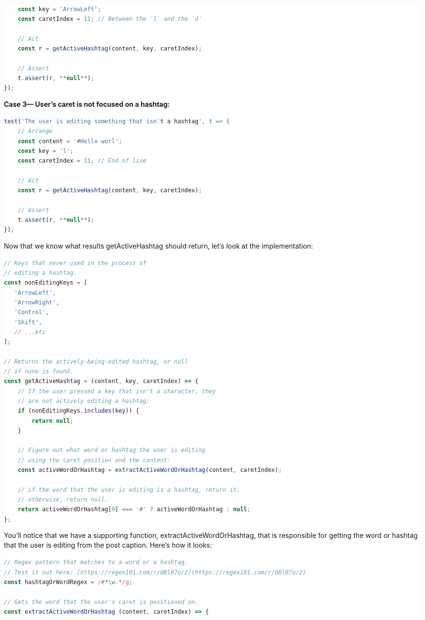 ```js
    const key = 'ArrowLeft';
    const caretIndex = 11; // Between the `l` and the `d`

    // Act
    const r = getActiveHashtag(content, key, caretIndex);

    // Assert
    t.assert(r, **null**);
});
```
**Case 3— User’s caret is not focused on a hashtag:**
```js
test('The user is editing something that isn't a hashtag', t => {
    // Arrange
    const content = '#Hello worl';
    const key = 'l';
    const caretIndex = 11; // End of line

    // Act
    const r = getActiveHashtag(content, key, caretIndex);

    // Assert
    t.assert(r, **null**);
});
```
Now that we know what results getActiveHashtag should return, let’s look at the implementation:
```js
// Keys that never used in the process of
// editing a hashtag.
const nonEditingKeys = [
   'ArrowLeft',
   'ArrowRight',
   'Control',
   'Shift',
   // ...etc
];

// Returns the actively-being-edited hashtag, or null
// if none is found.  
const getActiveHashtag = (content, key, caretIndex) => {
    // If the user pressed a key that isn't a character, they
    // are not actively editing a hashtag:
    if (nonEditingKeys.includes(key)) {
        return null;
    }

    // Figure out what word or hashtag the user is editing
    // using the caret position and the content:
    const activeWordOrHashtag = extractActiveWordOrHashtag(content, caretIndex);

    // if the word that the user is editing is a hashtag, return it.
    // otherwise, return null.
    return activeWordOrHashtag[0] === '#' ? activeWordOrHashtag : null;
};
```
You’ll notice that we have a supporting function, extractActiveWordOrHashtag, that is responsible for getting the word or hashtag that the user is editing from the post caption. Here’s how it looks:
```js
// Regex pattern that matches to a word or a hashtag.
// Test it out here: [https://regex101.com/r/0Bl07o/2](https://regex101.com/r/0Bl07o/2)
const hashtagOrWordRegex = /#*\w.*/g;

// Gets the word that the user's caret is positioned on.
const extractActiveWordOrHashtag (content, caretIndex) => {
```